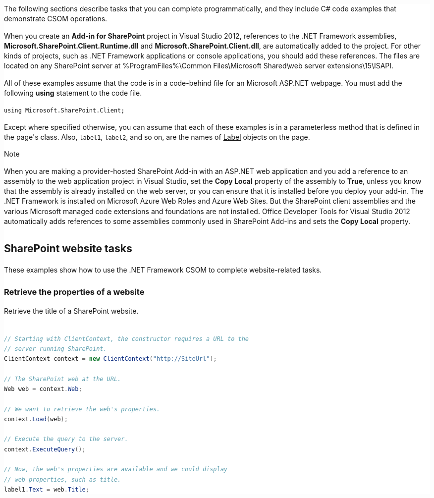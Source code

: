 The following sections describe tasks that you can complete programmatically, and they include C# code examples that demonstrate CSOM operations.
 

 
When you create an  **Add-in for SharePoint** project in Visual Studio 2012, references to the .NET Framework assemblies, **Microsoft.SharePoint.Client.Runtime.dll** and **Microsoft.SharePoint.Client.dll**, are automatically added to the project. For other kinds of projects, such as .NET Framework applications or console applications, you should add these references. The files are located on any SharePoint server at %ProgramFiles%\Common Files\Microsoft Shared\web server extensions\15\ISAPI.
 

 
All of these examples assume that the code is in a code-behind file for an Microsoft ASP.NET webpage. You must add the following  **using** statement to the code file.
 

 



```
using Microsoft.SharePoint.Client;
```

Except where specified otherwise, you can assume that each of these examples is in a parameterless method that is defined in the page's class. Also,  `label1`,  `label2`, and so on, are the names of  [Label](http://msdn2.microsoft.com/EN-US/library/620f4ses) objects on the page.
 
> [!NOTE] 
> When you are making a provider-hosted SharePoint Add-in with an ASP.NET web application and you add a reference to an assembly to the web application project in Visual Studio, set the  **Copy Local** property of the assembly to **True**, unless you know that the assembly is already installed on the web server, or you can ensure that it is installed before you deploy your add-in. The .NET Framework is installed on Microsoft Azure Web Roles and Azure Web Sites. But the SharePoint client assemblies and the various Microsoft managed code extensions and foundations are not installed. Office Developer Tools for Visual Studio 2012 automatically adds references to some assemblies commonly used in SharePoint Add-ins and sets the  **Copy Local** property.
 


## SharePoint website tasks
<a name="BasicOps_SPWebTasks"> </a>

These examples show how to use the .NET Framework CSOM to complete website-related tasks.
 

 

### Retrieve the properties of a website

Retrieve the title of a SharePoint website.
 

 

```C#

// Starting with ClientContext, the constructor requires a URL to the 
// server running SharePoint. 
ClientContext context = new ClientContext("http://SiteUrl"); 

// The SharePoint web at the URL.
Web web = context.Web; 

// We want to retrieve the web's properties.
context.Load(web); 

// Execute the query to the server.
context.ExecuteQuery(); 

// Now, the web's properties are available and we could display 
// web properties, such as title. 
label1.Text = web.Title;
```